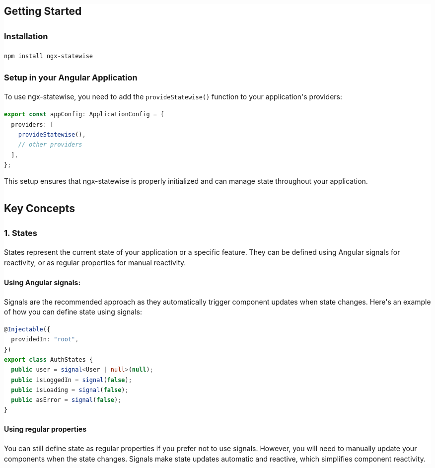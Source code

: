 ## Getting Started

### Installation

```bash
npm install ngx-statewise
```

### Setup in your Angular Application

To use ngx-statewise, you need to add the `provideStatewise()` function to your application's providers:

```typescript
export const appConfig: ApplicationConfig = {
  providers: [
    provideStatewise(),
    // other providers
  ],
};
```

This setup ensures that ngx-statewise is properly initialized and can manage state throughout your application.

## Key Concepts

### 1. States

States represent the current state of your application or a specific feature. They can be defined using Angular signals for reactivity, or as regular properties for manual reactivity.

#### Using Angular signals:

Signals are the recommended approach as they automatically trigger component updates when state changes. Here's an example of how you can define state using signals:

```typescript
@Injectable({
  providedIn: "root",
})
export class AuthStates {
  public user = signal<User | null>(null);
  public isLoggedIn = signal(false);
  public isLoading = signal(false);
  public asError = signal(false);
}
```

#### Using regular properties

You can still define state as regular properties if you prefer not to use signals. However, you will need to manually update your components when the state changes. Signals make state updates automatic and reactive, which simplifies component reactivity.
